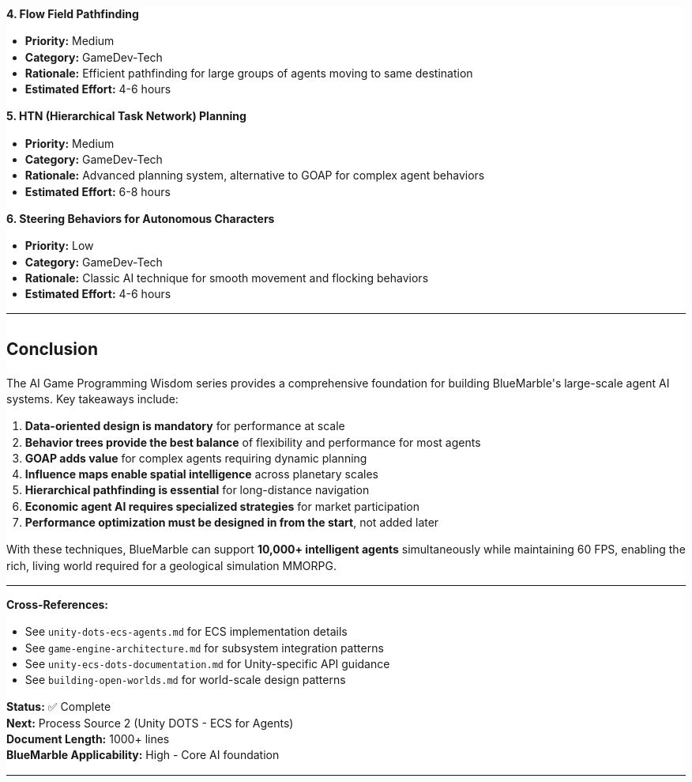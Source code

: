 **4. Flow Field Pathfinding**
- **Priority:** Medium
- **Category:** GameDev-Tech
- **Rationale:** Efficient pathfinding for large groups of agents moving to same destination
- **Estimated Effort:** 4-6 hours

**5. HTN (Hierarchical Task Network) Planning**
- **Priority:** Medium
- **Category:** GameDev-Tech
- **Rationale:** Advanced planning system, alternative to GOAP for complex agent behaviors
- **Estimated Effort:** 6-8 hours

**6. Steering Behaviors for Autonomous Characters**
- **Priority:** Low
- **Category:** GameDev-Tech
- **Rationale:** Classic AI technique for smooth movement and flocking behaviors
- **Estimated Effort:** 4-6 hours

---

## Conclusion

The AI Game Programming Wisdom series provides a comprehensive foundation for building BlueMarble's large-scale agent AI systems. Key takeaways include:

1. **Data-oriented design is mandatory** for performance at scale
2. **Behavior trees provide the best balance** of flexibility and performance for most agents
3. **GOAP adds value** for complex agents requiring dynamic planning
4. **Influence maps enable spatial intelligence** across planetary scales
5. **Hierarchical pathfinding is essential** for long-distance navigation
6. **Economic agent AI requires specialized strategies** for market participation
7. **Performance optimization must be designed in from the start**, not added later

With these techniques, BlueMarble can support **10,000+ intelligent agents** simultaneously while maintaining 60 FPS, enabling the rich, living world required for a geological simulation MMORPG.

---

**Cross-References:**
- See `unity-dots-ecs-agents.md` for ECS implementation details
- See `game-engine-architecture.md` for subsystem integration patterns
- See `unity-ecs-dots-documentation.md` for Unity-specific API guidance
- See `building-open-worlds.md` for world-scale design patterns

**Status:** ✅ Complete  
**Next:** Process Source 2 (Unity DOTS - ECS for Agents)  
**Document Length:** 1000+ lines  
**BlueMarble Applicability:** High - Core AI foundation

---

